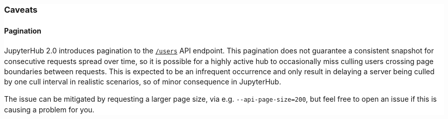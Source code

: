 ### Caveats

#### Pagination

JupyterHub 2.0 introduces pagination to the [`/users`] API endpoint. This
pagination does not guarantee a consistent snapshot for consecutive requests
spread over time, so it is possible for a highly active hub to occasionally miss
culling users crossing page boundaries between requests. This is expected to be
an infrequent occurrence and only result in delaying a server being culled by
one cull interval in realistic scenarios, so of minor consequence in JupyterHub.

The issue can be mitigated by requesting a larger page size, via e.g.
`--api-page-size=200`, but feel free to open an issue if this is causing a
problem for you.


[scopes]: https://jupyterhub.readthedocs.io/en/latest/rbac/scopes.html#available-scopes
[managed services]: https://jupyterhub.readthedocs.io/en/stable/reference/services.html#launching-a-hub-managed-service
[`/users`]: https://jupyterhub.readthedocs.io/en/stable/reference/rest-api.html#/default/get_users
[`/users/{name}/server`]: https://jupyterhub.readthedocs.io/en/stable/reference/rest-api.html#/default/delete_users__name__server
[`/users/{name}/servers/{server_name}`]: https://jupyterhub.readthedocs.io/en/stable/reference/rest-api/index.html#operation--users--name--servers--server_name--delete
[`/users/{name}`]: https://jupyterhub.readthedocs.io/en/stable/reference/rest-api.html#/default/delete_users__name_
[`update_last_activity` function]: https://github.com/jupyterhub/jupyterhub/blob/3.1.1/jupyterhub/app.py#L3002
   [`get_all_routes`]: https://jupyterhub.readthedocs.io/en/stable/reference/proxy.html#retrieving-routes
   [configurable-http-proxy]: https://github.com/jupyterhub/configurable-http-proxy#readme
   [traefik-proxy]: https://github.com/jupyterhub/traefik-proxy#readme
   [currently does not]: https://github.com/jupyterhub/traefik-proxy/issues/151
   [`jupyterhub-singleuser`]: https://github.com/jupyterhub/jupyterhub/blob/3.1.1/setup.py#L112
   [`notify_activity`]: https://github.com/jupyterhub/jupyterhub/blob/3.1.1/jupyterhub/singleuser/mixins.py#L532
   [notebookapp]: https://github.com/jupyter/notebook/blob/v6.5.2/notebook/notebookapp.py#L391-L396
   [serverapp]: https://github.com/jupyter-server/jupyter_server/blob/v1.23.5/jupyter_server/serverapp.py#L446-L451